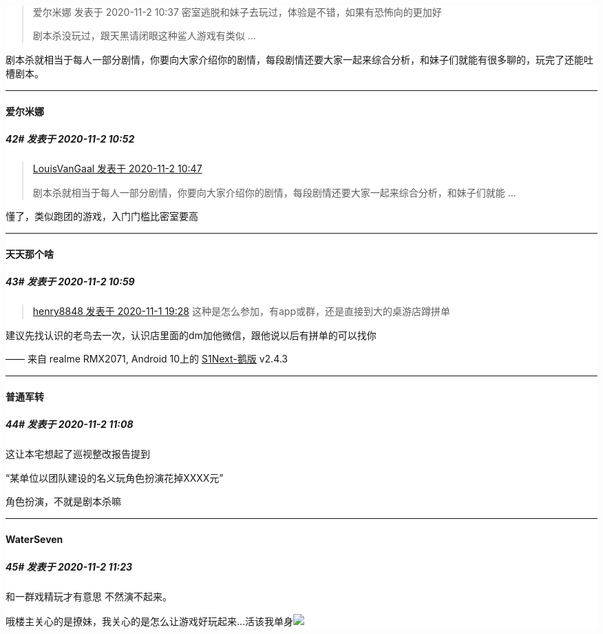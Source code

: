 
<blockquote>爱尔米娜 发表于 2020-11-2 10:37
密室逃脱和妹子去玩过，体验是不错，如果有恐怖向的更加好

剧本杀没玩过，跟天黑请闭眼这种鲨人游戏有类似 ...</blockquote>
剧本杀就相当于每人一部分剧情，你要向大家介绍你的剧情，每段剧情还要大家一起来综合分析，和妹子们就能有很多聊的，玩完了还能吐槽剧本。


-----

####  爱尔米娜  
##### 42#       发表于 2020-11-2 10:52


<blockquote><a href="httphttps://bbs.saraba1st.com/2b/forum.php?mod=redirect&amp;goto=findpost&amp;pid=49257029&amp;ptid=1969663" target="_blank">LouisVanGaal 发表于 2020-11-2 10:47</a>

剧本杀就相当于每人一部分剧情，你要向大家介绍你的剧情，每段剧情还要大家一起来综合分析，和妹子们就能 ...</blockquote>
懂了，类似跑团的游戏，入门门槛比密室要高


-----

####  天天那个啥  
##### 43#       发表于 2020-11-2 10:59


<blockquote><a href="httphttps://bbs.saraba1st.com/2b/forum.php?mod=redirect&amp;goto=findpost&amp;pid=49252119&amp;ptid=1969663" target="_blank">henry8848 发表于 2020-11-1 19:28</a>
这种是怎么参加，有app或群，还是直接到大的桌游店蹲拼单</blockquote>
建议先找认识的老鸟去一次，认识店里面的dm加他微信，跟他说以后有拼单的可以找你

—— 来自 realme RMX2071, Android 10上的 [S1Next-鹅版](https://github.com/ykrank/S1-Next/releases) v2.4.3


-----

####  普通军转  
##### 44#       发表于 2020-11-2 11:08


这让本宅想起了巡视整改报告提到

“某单位以团队建设的名义玩角色扮演花掉XXXX元”

角色扮演，不就是剧本杀嘛


-----

####  WaterSeven  
##### 45#       发表于 2020-11-2 11:23


和一群戏精玩才有意思 不然演不起来。


哦楼主关心的是撩妹，我关心的是怎么让游戏好玩起来...活该我单身<img src="https://static.saraba1st.com/image/smiley/face2017/001.png" referrerpolicy="no-referrer">


